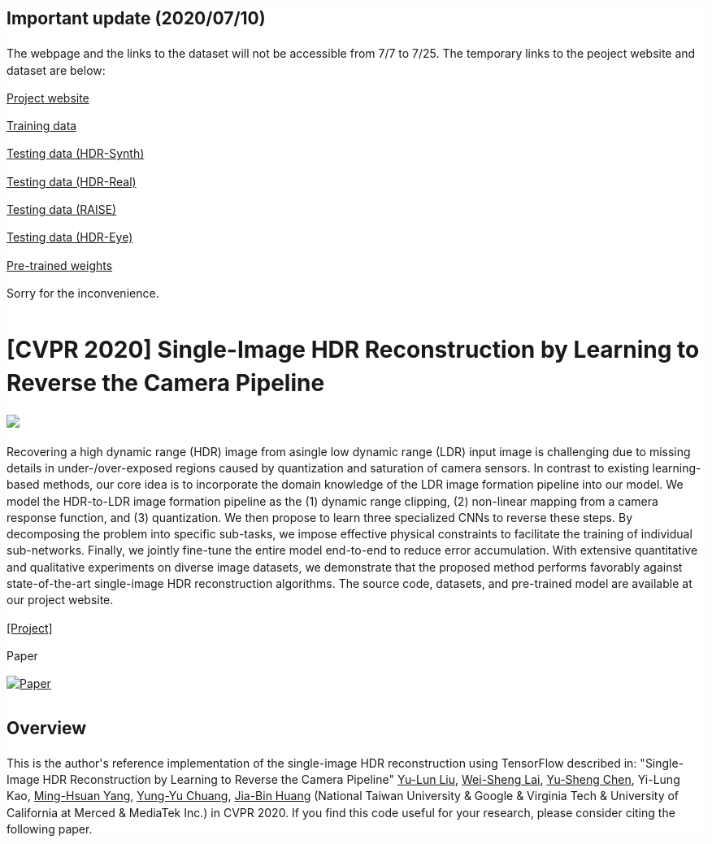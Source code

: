 ## Important update (2020/07/10)
The webpage and the links to the dataset will not be accessible from 7/7 to 7/25. The temporary links to the peoject website and dataset are below:

[Project website](https://alex04072000.github.io/SingleHDR/)

[Training data ](https://drive.google.com/file/d/1muy49Pd0c7ZkxyxoxV7vIRvPv6kJdPR2/view?usp=sharing)

[Testing data (HDR-Synth)](https://drive.google.com/file/d/1m4CVsxAy4sXD1IlhPi1Tfi9pqiuhly3L/view?usp=sharing)

[Testing data (HDR-Real)](https://drive.google.com/file/d/1aHm55zFrPoRu2KwhSnzqbsUNsapStrlC/view?usp=sharing)

[Testing data (RAISE)](https://drive.google.com/file/d/1rl3BSQ0Oyx-qCfpVCH4kVxaidrR01EZ7/view?usp=sharing)

[Testing data (HDR-Eye)](https://drive.google.com/file/d/1l-Ix-7qQQqRjAOU6ow9UK-glooaWJ5_Y/view?usp=sharing)

[Pre-trained weights](https://drive.google.com/file/d/1e9vP8YPEjGcvXCa0Bfqwxw7qks7dH-VE/view?usp=sharing)

Sorry for the inconvenience.

# [CVPR 2020] Single-Image HDR Reconstruction by Learning to Reverse the Camera Pipeline

<img src='./teaser.png' width=1000>

Recovering a high dynamic range (HDR) image from asingle low dynamic range (LDR) input image is challenging due to missing details in under-/over-exposed regions caused by quantization and saturation of camera sensors. In contrast to existing learning-based methods, our core idea is to incorporate the domain knowledge of the LDR image formation pipeline into our model. We model the HDR-to-LDR image formation pipeline as the (1) dynamic range clipping, (2) non-linear mapping from a camera response function, and (3) quantization. We then propose to learn three specialized CNNs to reverse these steps. By decomposing the problem into specific sub-tasks, we impose effective physical constraints to facilitate the training of individual sub-networks. Finally, we jointly fine-tune the entire model end-to-end to reduce error accumulation. With extensive quantitative and qualitative experiments on diverse image datasets, we demonstrate that the proposed method performs favorably against state-of-the-art single-image HDR reconstruction algorithms. The source code, datasets, and pre-trained model are available at our project website.

[[Project]](https://www.cmlab.csie.ntu.edu.tw/~yulunliu/SingleHDR) 

Paper

<a href="https://arxiv.org/abs/2004.01179" rel="Paper"><img src="thumb.jpg" alt="Paper" width="100%"></a>

## Overview
This is the author's reference implementation of the single-image HDR reconstruction using TensorFlow described in:
"Single-Image HDR Reconstruction by Learning to Reverse the Camera Pipeline"
[Yu-Lun Liu](http://www.cmlab.csie.ntu.edu.tw/~yulunliu/), [Wei-Sheng Lai](https://www.wslai.net/), [Yu-Sheng Chen](https://www.cmlab.csie.ntu.edu.tw/~nothinglo/), Yi-Lung Kao, [Ming-Hsuan Yang](https://faculty.ucmerced.edu/mhyang/), [Yung-Yu Chuang](https://www.csie.ntu.edu.tw/~cyy/), [Jia-Bin Huang](https://filebox.ece.vt.edu/~jbhuang/) (National Taiwan University & Google & Virginia Tech & University of California at Merced & MediaTek Inc.)
in CVPR 2020.
If you find this code useful for your research, please consider citing the following paper.
